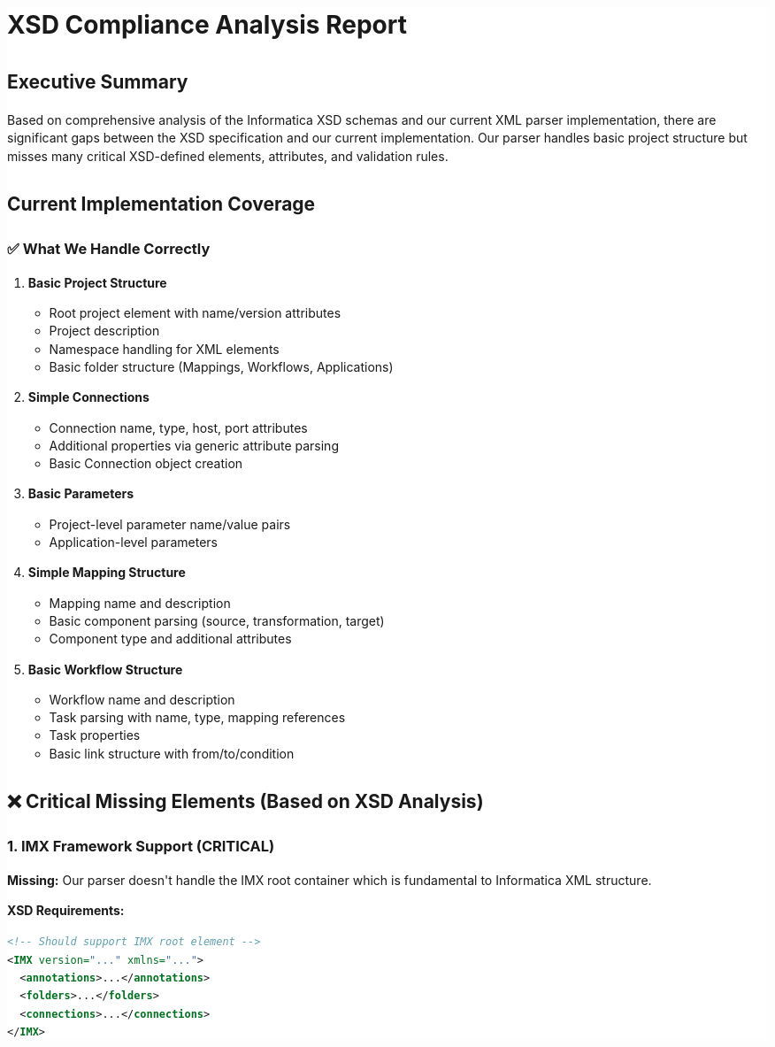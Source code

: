 # XSD Compliance Analysis Report

## Executive Summary

Based on comprehensive analysis of the Informatica XSD schemas and our current XML parser implementation, there are significant gaps between the XSD specification and our current implementation. Our parser handles basic project structure but misses many critical XSD-defined elements, attributes, and validation rules.

## Current Implementation Coverage

### ✅ What We Handle Correctly

1. **Basic Project Structure**
   - Root project element with name/version attributes
   - Project description
   - Namespace handling for XML elements
   - Basic folder structure (Mappings, Workflows, Applications)

2. **Simple Connections**
   - Connection name, type, host, port attributes
   - Additional properties via generic attribute parsing
   - Basic Connection object creation

3. **Basic Parameters**
   - Project-level parameter name/value pairs
   - Application-level parameters

4. **Simple Mapping Structure**
   - Mapping name and description
   - Basic component parsing (source, transformation, target)
   - Component type and additional attributes

5. **Basic Workflow Structure**
   - Workflow name and description
   - Task parsing with name, type, mapping references
   - Task properties
   - Basic link structure with from/to/condition

## ❌ Critical Missing Elements (Based on XSD Analysis)

### 1. IMX Framework Support (CRITICAL)
**Missing:** Our parser doesn't handle the IMX root container which is fundamental to Informatica XML structure.

**XSD Requirements:**
```xml
<!-- Should support IMX root element -->
<IMX version="..." xmlns="...">
  <annotations>...</annotations>
  <folders>...</folders>
  <connections>...</connections>
</IMX>
```
